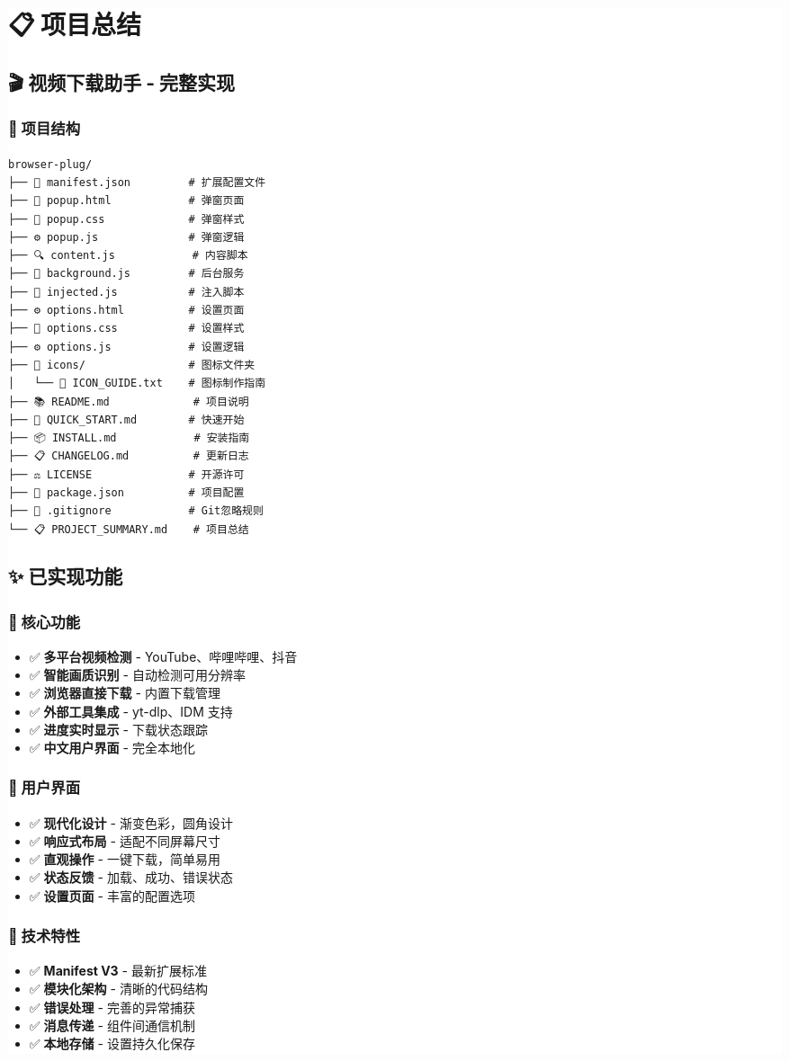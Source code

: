 # 📋 项目总结

## 🎬 视频下载助手 - 完整实现

### 📁 项目结构
```
browser-plug/
├── 📄 manifest.json         # 扩展配置文件
├── 🎨 popup.html            # 弹窗页面
├── 🎨 popup.css             # 弹窗样式
├── ⚙️ popup.js              # 弹窗逻辑
├── 🔍 content.js            # 内容脚本
├── 🔧 background.js         # 后台服务
├── 💉 injected.js           # 注入脚本
├── ⚙️ options.html          # 设置页面
├── 🎨 options.css           # 设置样式
├── ⚙️ options.js            # 设置逻辑
├── 📁 icons/                # 图标文件夹
│   └── 📝 ICON_GUIDE.txt    # 图标制作指南
├── 📚 README.md             # 项目说明
├── 🚀 QUICK_START.md        # 快速开始
├── 📦 INSTALL.md            # 安装指南
├── 📋 CHANGELOG.md          # 更新日志
├── ⚖️ LICENSE               # 开源许可
├── 🔧 package.json          # 项目配置
├── 🚫 .gitignore            # Git忽略规则
└── 📋 PROJECT_SUMMARY.md    # 项目总结
```

## ✨ 已实现功能

### 🎯 核心功能
- ✅ **多平台视频检测** - YouTube、哔哩哔哩、抖音
- ✅ **智能画质识别** - 自动检测可用分辨率
- ✅ **浏览器直接下载** - 内置下载管理
- ✅ **外部工具集成** - yt-dlp、IDM 支持
- ✅ **进度实时显示** - 下载状态跟踪
- ✅ **中文用户界面** - 完全本地化

### 🎨 用户界面
- ✅ **现代化设计** - 渐变色彩，圆角设计
- ✅ **响应式布局** - 适配不同屏幕尺寸
- ✅ **直观操作** - 一键下载，简单易用
- ✅ **状态反馈** - 加载、成功、错误状态
- ✅ **设置页面** - 丰富的配置选项

### 🔧 技术特性
- ✅ **Manifest V3** - 最新扩展标准
- ✅ **模块化架构** - 清晰的代码结构
- ✅ **错误处理** - 完善的异常捕获
- ✅ **消息传递** - 组件间通信机制
- ✅ **本地存储** - 设置持久化保存
